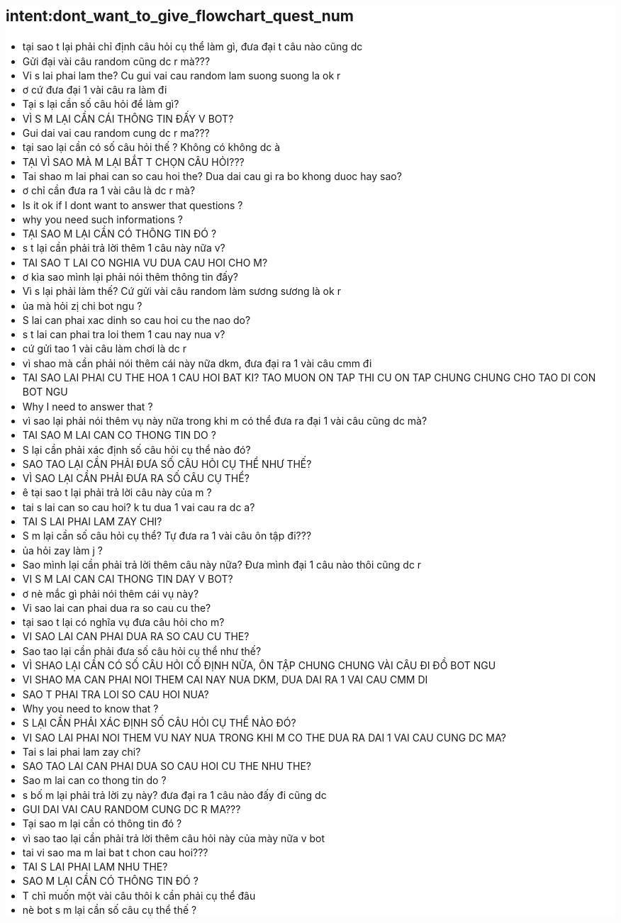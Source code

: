 ## intent:dont_want_to_give_flowchart_quest_num
- tại sao t lại phải chỉ định câu hỏi cụ thể làm gì, đưa đại t câu nào cũng dc
- Gửi đại vài câu random cũng dc r mà???
- Vi s lai phai lam the? Cu gui vai cau random lam suong suong la ok r
- ơ cứ đưa đại 1 vài câu ra làm đi
- Tại s lại cần số câu hỏi để làm gì?
- VÌ S M LẠI CẦN CÁI THÔNG TIN ĐẤY V BOT?
- Gui dai vai cau random cung dc r ma???
- tại sao lại cần có số câu hỏi thế ? Không có không dc à
- TẠI VÌ SAO MÀ M LẠI BẮT T CHỌN CÂU HỎI???
- Tai shao m lai phai can so cau hoi the? Dua dai cau gi ra bo khong duoc hay sao?
- ơ chỉ cần đưa ra 1 vài câu là dc r mà?
- Is it ok if I dont want to answer that questions ?
- why you need such informations ?
- TẠI SAO M LẠI CẦN CÓ THÔNG TIN ĐÓ ?
- s t lại cần phải trả lời thêm 1 câu này nữa v?
- TAI SAO T LAI CO NGHIA VU DUA CAU HOI CHO M?
- ơ kìa sao mình lại phải nói thêm thông tin đấy?
- Vì s lại phải làm thế? Cứ gửi vài câu random làm sương sương là ok r
- ủa mà hỏi zị chi bot ngu ?
- S lai can phai xac dinh so cau hoi cu the nao do?
- s t lai can phai tra loi them 1 cau nay nua v?
- cứ gửi tao 1 vài câu làm chơi là dc r
- vì shao mà cần phải nói thêm cái này nữa dkm, đưa đại ra 1 vài câu cmm đi
- TAI SAO LAI PHAI CU THE HOA 1 CAU HOI BAT KI? TAO MUON ON TAP THI CU ON TAP CHUNG CHUNG CHO TAO DI CON BOT NGU
- Why I need to answer that ?
- vì sao lại phải nói thêm vụ này nữa trong khi m có thể đưa ra đại 1 vài câu cũng dc mà?
- TAI SAO M LAI CAN CO THONG TIN DO ?
- S lại cần phải xác định số câu hỏi cụ thể nào đó?
- SAO TAO LẠI CẦN PHẢI ĐƯA SỐ CÂU HỎI CỤ THỂ NHƯ THẾ?
- VÌ SAO LẠI CẦN PHẢI ĐƯA RA SỐ CÂU CỤ THỂ?
- ê tại sao t lại phải trả lời câu này của m ?
- tai s lai can so cau hoi? k tu dua 1 vai cau ra dc a?
- TAI S LAI PHAI LAM ZAY CHI?
- S m lại cần số câu hỏi cụ thể? Tự đưa ra 1 vài câu ôn tập đi???
- ủa hỏi zay làm j ?
- Sao mình lại cần phải trả lời thêm câu này nữa? Đưa mình đại 1 câu nào thôi cũng dc r
- VI S M LAI CAN CAI THONG TIN DAY V BOT?
- ơ nè mắc gì phải nói thêm cái vụ này?
- Vi sao lai can phai dua ra so cau cu the?
- tại sao t lại có nghĩa vụ đưa câu hỏi cho m?
- VI SAO LAI CAN PHAI DUA RA SO CAU CU THE?
- Sao tao lại cần phải đưa số câu hỏi cụ thể như thế?
- VÌ SHAO LẠI CẦN CÓ SỐ CÂU HỎI CỐ ĐỊNH NỮA, ÔN TẬP CHUNG CHUNG VÀI CÂU ĐI ĐỒ BOT NGU
- VI SHAO MA CAN PHAI NOI THEM CAI NAY NUA DKM, DUA DAI RA 1 VAI CAU CMM DI
- SAO T PHAI TRA LOI SO CAU HOI NUA?
- Why you need to know that ?
- S LẠI CẦN PHẢI XÁC ĐỊNH SỐ CÂU HỎI CỤ THỂ NÀO ĐÓ?
- VI SAO LAI PHAI NOI THEM VU NAY NUA TRONG KHI M CO THE DUA RA DAI 1 VAI CAU CUNG DC MA?
- Tai s lai phai lam zay chi?
- SAO TAO LAI CAN PHAI DUA SO CAU HOI CU THE NHU THE?
- Sao m lai can co thong tin do ?
- s bố m lại phải trả lời zụ này? đưa đại ra 1 câu nào đấy đi cũng dc
- GUI DAI VAI CAU RANDOM CUNG DC R MA???
- Tại sao m lại cần có thông tin đó ?
- vì sao tao lại cần phải trả lời thêm câu hỏi này của mày nữa v bot
- tai vi sao ma m lai bat t chon cau hoi???
- TAI S LAI PHAI LAM NHU THE?
- SAO M LẠI CẦN CÓ THÔNG TIN ĐÓ ?
- T chỉ muốn một vài câu thôi k cần phải cụ thể đâu
- nè bot s m lại cần số câu cụ thể thế ?